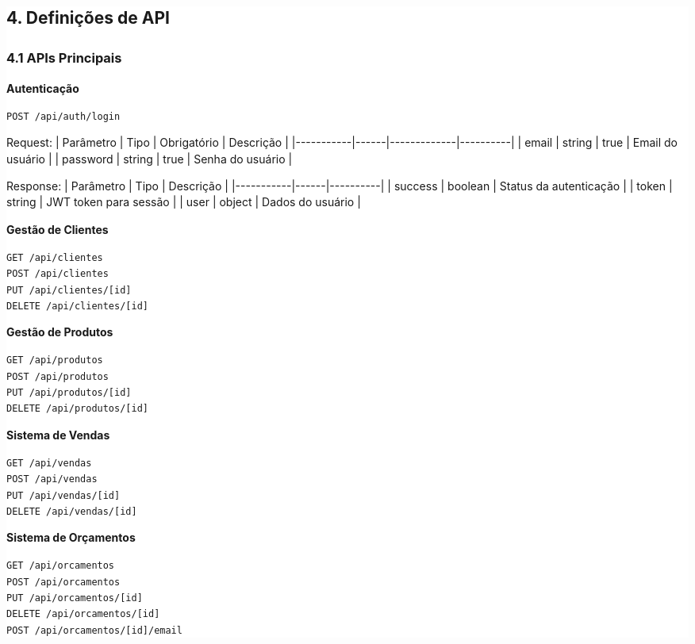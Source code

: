 ## 4. Definições de API

### 4.1 APIs Principais

**Autenticação**
```
POST /api/auth/login
```

Request:
| Parâmetro | Tipo | Obrigatório | Descrição |
|-----------|------|-------------|----------|
| email | string | true | Email do usuário |
| password | string | true | Senha do usuário |

Response:
| Parâmetro | Tipo | Descrição |
|-----------|------|----------|
| success | boolean | Status da autenticação |
| token | string | JWT token para sessão |
| user | object | Dados do usuário |

**Gestão de Clientes**
```
GET /api/clientes
POST /api/clientes
PUT /api/clientes/[id]
DELETE /api/clientes/[id]
```

**Gestão de Produtos**
```
GET /api/produtos
POST /api/produtos
PUT /api/produtos/[id]
DELETE /api/produtos/[id]
```

**Sistema de Vendas**
```
GET /api/vendas
POST /api/vendas
PUT /api/vendas/[id]
DELETE /api/vendas/[id]
```

**Sistema de Orçamentos**
```
GET /api/orcamentos
POST /api/orcamentos
PUT /api/orcamentos/[id]
DELETE /api/orcamentos/[id]
POST /api/orcamentos/[id]/email
```
